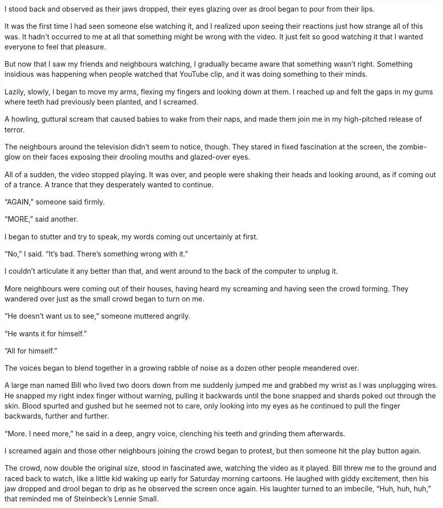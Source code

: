 I stood back and observed as their jaws dropped, their eyes glazing over as drool began to pour from their lips.  

It was the first time I had seen someone else watching it, and I realized upon seeing their reactions just how strange all of this was.  It hadn't occurred to me at all that something might be wrong with the video.  It just felt so good watching it that I wanted everyone to feel that pleasure.  

But now that I saw my friends and neighbours watching, I gradually became aware that something wasn’t right.  Something insidious was happening when people watched that YouTube clip, and it was doing something to their minds.  

Lazily, slowly, I began to move my arms, flexing my fingers and looking down at them.  I reached up and felt the gaps in my gums where teeth had previously been planted, and I screamed.  

A howling, guttural scream that caused babies to wake from their naps, and made them join me in my high-pitched release of terror.  

The neighbours around the television didn’t seem to notice, though.  They stared in fixed fascination at the screen, the zombie-glow on their faces exposing their drooling mouths and glazed-over eyes.  

All of a sudden, the video stopped playing.  It was over, and people were shaking their heads and looking around, as if coming out of a trance.  A trance that they desperately wanted to continue.

“AGAIN,” someone said firmly.  

“MORE,” said another.  

I began to stutter and try to speak, my words coming out uncertainly at first.  

“No,” I said.  “It’s bad.  There’s something wrong with it.”

I couldn’t articulate it any better than that, and went around to the back of the computer to unplug it.  

More neighbours were coming out of their houses, having heard my screaming and having seen the crowd forming.  They wandered over just as the small crowd began to turn on me.  

“He doesn’t want us to see,” someone muttered angrily.  

“He wants it for himself.”

“All for himself.”

The voices began to blend together in a growing rabble of noise as a dozen other people meandered over. 

A large man named Bill who lived two doors down from me suddenly jumped me and grabbed my wrist as I was unplugging wires.  He snapped my right index finger without warning, pulling it backwards until the bone snapped and shards poked out through the skin.  Blood spurted and gushed but he seemed not to care, only looking into my eyes as he continued to pull the finger backwards, further and further.  

“More.  I need more,” he said in a deep, angry voice, clenching his teeth and grinding them afterwards.   

I screamed again and those other neighbours joining the crowd began to protest, but then someone hit the play button again.  

The crowd, now double the original size, stood in fascinated awe, watching the video as it played.  Bill threw me to the ground and raced back to watch, like a little kid waking up early for Saturday morning cartoons.  He laughed with giddy excitement, then his jaw dropped and drool began to drip as he observed the screen once again.  His laughter turned to an imbecile, “Huh, huh, huh,” that reminded me of Steinbeck’s Lennie Small.
